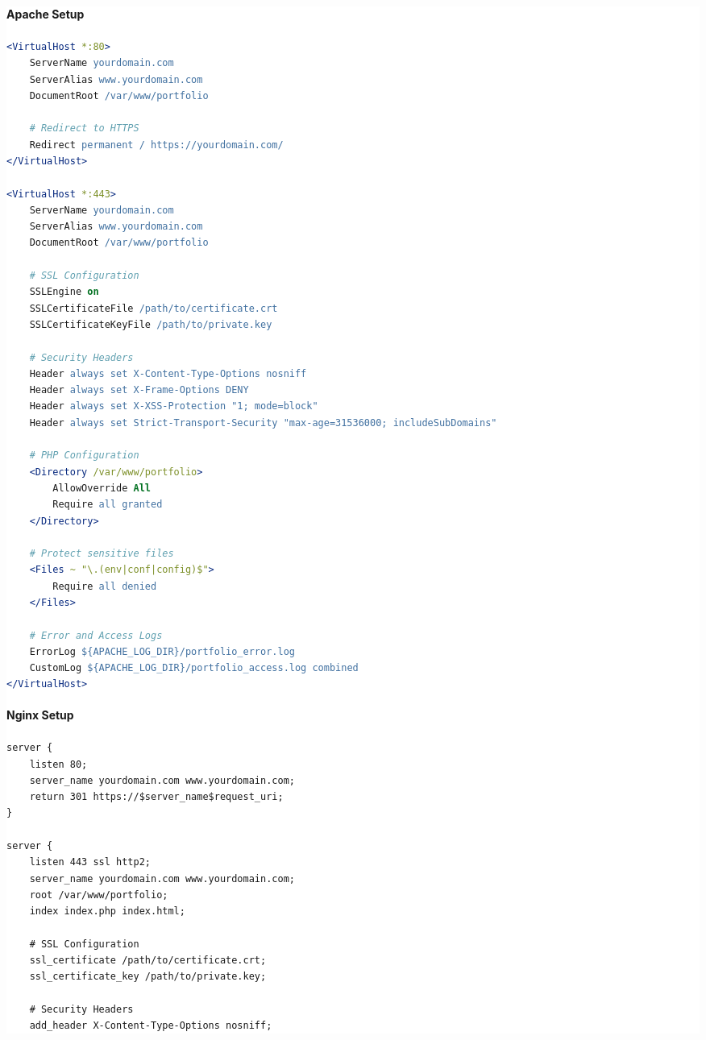 #### Apache Setup
```apache
<VirtualHost *:80>
    ServerName yourdomain.com
    ServerAlias www.yourdomain.com
    DocumentRoot /var/www/portfolio
    
    # Redirect to HTTPS
    Redirect permanent / https://yourdomain.com/
</VirtualHost>

<VirtualHost *:443>
    ServerName yourdomain.com
    ServerAlias www.yourdomain.com
    DocumentRoot /var/www/portfolio
    
    # SSL Configuration
    SSLEngine on
    SSLCertificateFile /path/to/certificate.crt
    SSLCertificateKeyFile /path/to/private.key
    
    # Security Headers
    Header always set X-Content-Type-Options nosniff
    Header always set X-Frame-Options DENY
    Header always set X-XSS-Protection "1; mode=block"
    Header always set Strict-Transport-Security "max-age=31536000; includeSubDomains"
    
    # PHP Configuration
    <Directory /var/www/portfolio>
        AllowOverride All
        Require all granted
    </Directory>
    
    # Protect sensitive files
    <Files ~ "\.(env|conf|config)$">
        Require all denied
    </Files>
    
    # Error and Access Logs
    ErrorLog ${APACHE_LOG_DIR}/portfolio_error.log
    CustomLog ${APACHE_LOG_DIR}/portfolio_access.log combined
</VirtualHost>
```

#### Nginx Setup
```nginx
server {
    listen 80;
    server_name yourdomain.com www.yourdomain.com;
    return 301 https://$server_name$request_uri;
}

server {
    listen 443 ssl http2;
    server_name yourdomain.com www.yourdomain.com;
    root /var/www/portfolio;
    index index.php index.html;

    # SSL Configuration
    ssl_certificate /path/to/certificate.crt;
    ssl_certificate_key /path/to/private.key;
    
    # Security Headers
    add_header X-Content-Type-Options nosniff;
```